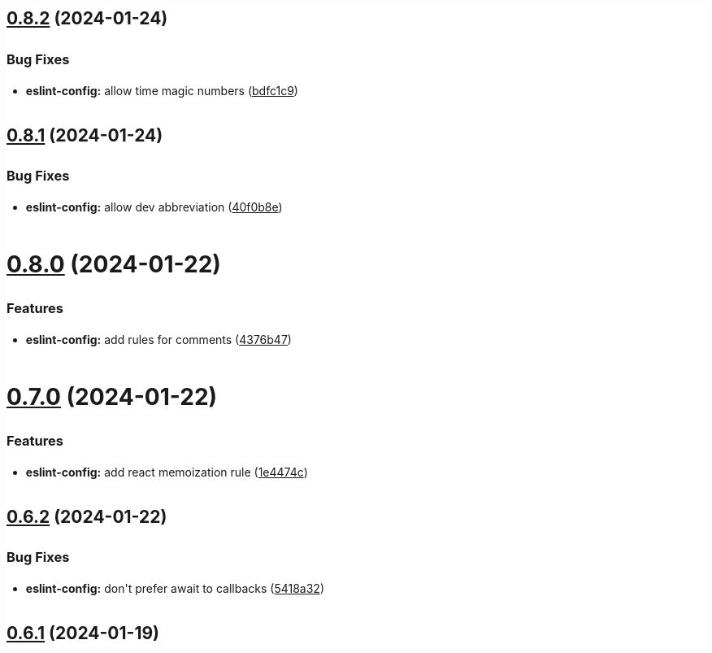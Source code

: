 ## [0.8.2](https://github.com/rambler-digital-solutions/rambler-configs/compare/@rambler-tech/eslint-config@0.8.1...@rambler-tech/eslint-config@0.8.2) (2024-01-24)

### Bug Fixes

- **eslint-config:** allow time magic numbers ([bdfc1c9](https://github.com/rambler-digital-solutions/rambler-configs/commit/bdfc1c9442574e62f0e02271c3ece2c0a5f66a03))

## [0.8.1](https://github.com/rambler-digital-solutions/rambler-configs/compare/@rambler-tech/eslint-config@0.8.0...@rambler-tech/eslint-config@0.8.1) (2024-01-24)

### Bug Fixes

- **eslint-config:** allow dev abbreviation ([40f0b8e](https://github.com/rambler-digital-solutions/rambler-configs/commit/40f0b8e941b61ac144f02a0bb21e2b6b5bc3ae78))

# [0.8.0](https://github.com/rambler-digital-solutions/rambler-configs/compare/@rambler-tech/eslint-config@0.7.0...@rambler-tech/eslint-config@0.8.0) (2024-01-22)

### Features

- **eslint-config:** add rules for comments ([4376b47](https://github.com/rambler-digital-solutions/rambler-configs/commit/4376b4794e9d53af3dea54ba31d4fd071345f121))

# [0.7.0](https://github.com/rambler-digital-solutions/rambler-configs/compare/@rambler-tech/eslint-config@0.6.2...@rambler-tech/eslint-config@0.7.0) (2024-01-22)

### Features

- **eslint-config:** add react memoization rule ([1e4474c](https://github.com/rambler-digital-solutions/rambler-configs/commit/1e4474cf5217e45ad015d4debc3bfea4e2816c79))

## [0.6.2](https://github.com/rambler-digital-solutions/rambler-configs/compare/@rambler-tech/eslint-config@0.6.1...@rambler-tech/eslint-config@0.6.2) (2024-01-22)

### Bug Fixes

- **eslint-config:** don't prefer await to callbacks ([5418a32](https://github.com/rambler-digital-solutions/rambler-configs/commit/5418a32217cd9c6ca82e5fecda8bc61436f82f59))

## [0.6.1](https://github.com/rambler-digital-solutions/rambler-configs/compare/@rambler-tech/eslint-config@0.6.0...@rambler-tech/eslint-config@0.6.1) (2024-01-19)
